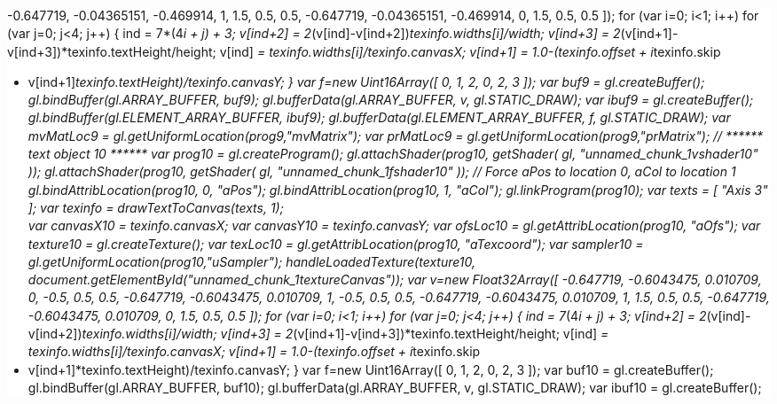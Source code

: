 -0.647719, -0.04365151, -0.469914, 1, 1.5, 0.5, 0.5,
-0.647719, -0.04365151, -0.469914, 0, 1.5, 0.5, 0.5
]);
for (var i=0; i<1; i++) 
for (var j=0; j<4; j++) {
ind = 7*(4*i + j) + 3;
v[ind+2] = 2*(v[ind]-v[ind+2])*texinfo.widths[i]/width;
v[ind+3] = 2*(v[ind+1]-v[ind+3])*texinfo.textHeight/height;
v[ind] *= texinfo.widths[i]/texinfo.canvasX;
v[ind+1] = 1.0-(texinfo.offset + i*texinfo.skip 
- v[ind+1]*texinfo.textHeight)/texinfo.canvasY;
}
var f=new Uint16Array([
0, 1, 2, 0, 2, 3
]);
var buf9 = gl.createBuffer();
gl.bindBuffer(gl.ARRAY_BUFFER, buf9);
gl.bufferData(gl.ARRAY_BUFFER, v, gl.STATIC_DRAW);
var ibuf9 = gl.createBuffer();
gl.bindBuffer(gl.ELEMENT_ARRAY_BUFFER, ibuf9);
gl.bufferData(gl.ELEMENT_ARRAY_BUFFER, f, gl.STATIC_DRAW);
var mvMatLoc9 = gl.getUniformLocation(prog9,"mvMatrix");
var prMatLoc9 = gl.getUniformLocation(prog9,"prMatrix");
// ****** text object 10 ******
var prog10  = gl.createProgram();
gl.attachShader(prog10, getShader( gl, "unnamed_chunk_1vshader10" ));
gl.attachShader(prog10, getShader( gl, "unnamed_chunk_1fshader10" ));
//  Force aPos to location 0, aCol to location 1 
gl.bindAttribLocation(prog10, 0, "aPos");
gl.bindAttribLocation(prog10, 1, "aCol");
gl.linkProgram(prog10);
var texts = [
"Axis 3"
];
var texinfo = drawTextToCanvas(texts, 1);	 
var canvasX10 = texinfo.canvasX;
var canvasY10 = texinfo.canvasY;
var ofsLoc10 = gl.getAttribLocation(prog10, "aOfs");
var texture10 = gl.createTexture();
var texLoc10 = gl.getAttribLocation(prog10, "aTexcoord");
var sampler10 = gl.getUniformLocation(prog10,"uSampler");
handleLoadedTexture(texture10, document.getElementById("unnamed_chunk_1textureCanvas"));
var v=new Float32Array([
-0.647719, -0.6043475, 0.010709, 0, -0.5, 0.5, 0.5,
-0.647719, -0.6043475, 0.010709, 1, -0.5, 0.5, 0.5,
-0.647719, -0.6043475, 0.010709, 1, 1.5, 0.5, 0.5,
-0.647719, -0.6043475, 0.010709, 0, 1.5, 0.5, 0.5
]);
for (var i=0; i<1; i++) 
for (var j=0; j<4; j++) {
ind = 7*(4*i + j) + 3;
v[ind+2] = 2*(v[ind]-v[ind+2])*texinfo.widths[i]/width;
v[ind+3] = 2*(v[ind+1]-v[ind+3])*texinfo.textHeight/height;
v[ind] *= texinfo.widths[i]/texinfo.canvasX;
v[ind+1] = 1.0-(texinfo.offset + i*texinfo.skip 
- v[ind+1]*texinfo.textHeight)/texinfo.canvasY;
}
var f=new Uint16Array([
0, 1, 2, 0, 2, 3
]);
var buf10 = gl.createBuffer();
gl.bindBuffer(gl.ARRAY_BUFFER, buf10);
gl.bufferData(gl.ARRAY_BUFFER, v, gl.STATIC_DRAW);
var ibuf10 = gl.createBuffer();